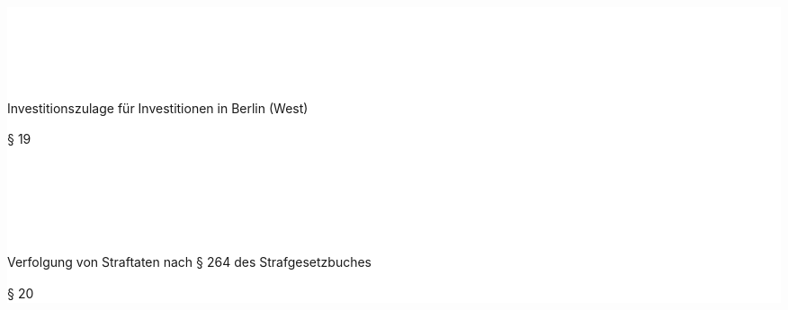 <td style align="left" valign="top" charoff="50">

 

</td>

<td style align="left" valign="top" charoff="50">

 

</td>

<td style align="left" valign="top" charoff="50">

 

</td>

<td style align="left" valign="top" charoff="50">

Investitionszulage für Investitionen in Berlin (West)

</td>

<td style align="left" valign="bottom" charoff="50">

§ 19

</td>

</tr>

<tr>

<td style align="left" valign="top" charoff="50">

 

</td>

<td style align="left" valign="top" charoff="50">

 

</td>

<td style align="left" valign="top" charoff="50">

 

</td>

<td style align="left" valign="top" charoff="50">

Verfolgung von Straftaten nach § 264 des Strafgesetzbuches

</td>

<td style align="left" valign="bottom" charoff="50">

§ 20

</td>

</tr>

<tr>

<td style colspan="5" align="left" valign="top" charoff="50">
